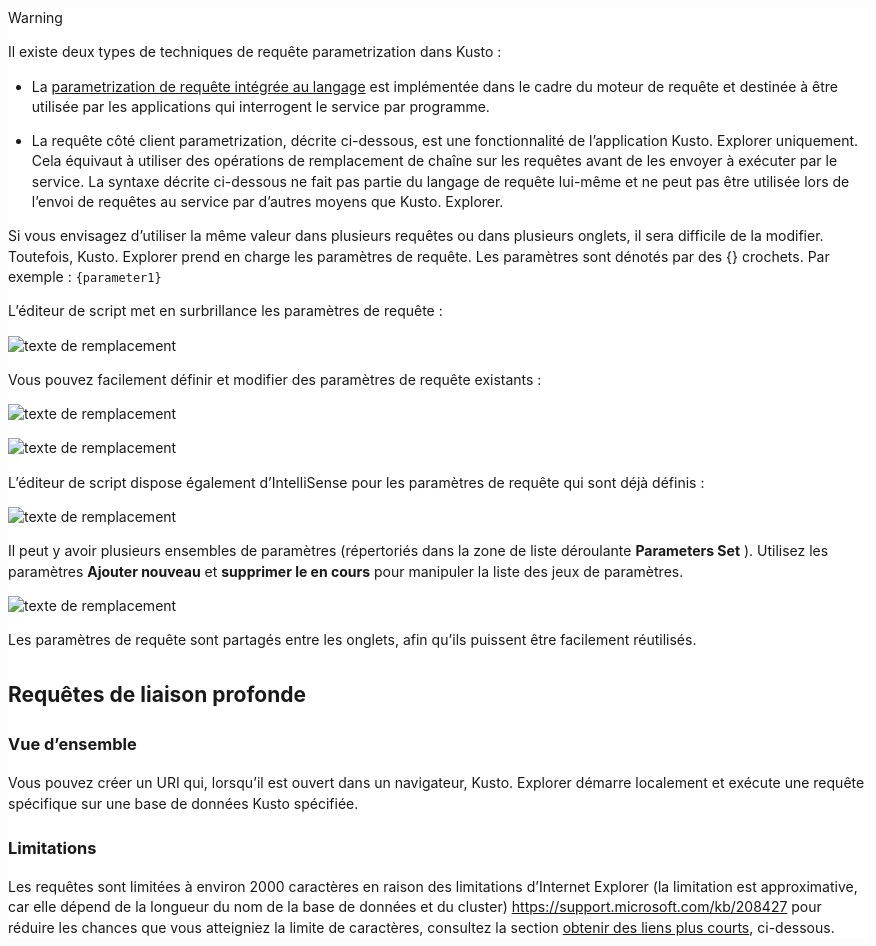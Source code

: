 > [!WARNING]
> Il existe deux types de techniques de requête parametrization dans Kusto :
> * La [parametrization de requête intégrée au langage](../query/queryparametersstatement.md) est implémentée dans le cadre du moteur de requête et destinée à être utilisée par les applications qui interrogent le service par programme.
>
> * La requête côté client parametrization, décrite ci-dessous, est une fonctionnalité de l’application Kusto. Explorer uniquement. Cela équivaut à utiliser des opérations de remplacement de chaîne sur les requêtes avant de les envoyer à exécuter par le service. La syntaxe décrite ci-dessous ne fait pas partie du langage de requête lui-même et ne peut pas être utilisée lors de l’envoi de requêtes au service par d’autres moyens que Kusto. Explorer.

Si vous envisagez d’utiliser la même valeur dans plusieurs requêtes ou dans plusieurs onglets, il sera difficile de la modifier. Toutefois, Kusto. Explorer prend en charge les paramètres de requête. Les paramètres sont dénotés par des {} crochets. Par exemple : `{parameter1}`

L’éditeur de script met en surbrillance les paramètres de requête :

![texte de remplacement](./Images/KustoTools-KustoExplorer/parametrized-query-1.png "paramétrée-requête-1")

Vous pouvez facilement définir et modifier des paramètres de requête existants :

![texte de remplacement](./Images/KustoTools-KustoExplorer/parametrized-query-2.png "paramétrée-requête-2")

![texte de remplacement](./Images/KustoTools-KustoExplorer/parametrized-query-3.png "paramétrée-requête-3")

L’éditeur de script dispose également d’IntelliSense pour les paramètres de requête qui sont déjà définis :

![texte de remplacement](./Images/KustoTools-KustoExplorer/parametrized-query-4.png "paramétrée-requête-4")

Il peut y avoir plusieurs ensembles de paramètres (répertoriés dans la zone de liste déroulante **Parameters Set** ).
Utilisez les paramètres **Ajouter nouveau** et **supprimer le en cours** pour manipuler la liste des jeux de paramètres.

![texte de remplacement](./Images/KustoTools-KustoExplorer/parametrized-query-5.png "paramétrée-requête-5")

Les paramètres de requête sont partagés entre les onglets, afin qu’ils puissent être facilement réutilisés.

## <a name="deep-linking-queries"></a>Requêtes de liaison profonde

### <a name="overview"></a>Vue d’ensemble
Vous pouvez créer un URI qui, lorsqu’il est ouvert dans un navigateur, Kusto. Explorer démarre localement et exécute une requête spécifique sur une base de données Kusto spécifiée.

### <a name="limitations"></a>Limitations
Les requêtes sont limitées à environ 2000 caractères en raison des limitations d’Internet Explorer (la limitation est approximative, car elle dépend de la longueur du nom de la base de données et du cluster) https://support.microsoft.com/kb/208427 pour réduire les chances que vous atteigniez la limite de caractères, consultez la section [obtenir des liens plus courts](#getting-shorter-links), ci-dessous.
